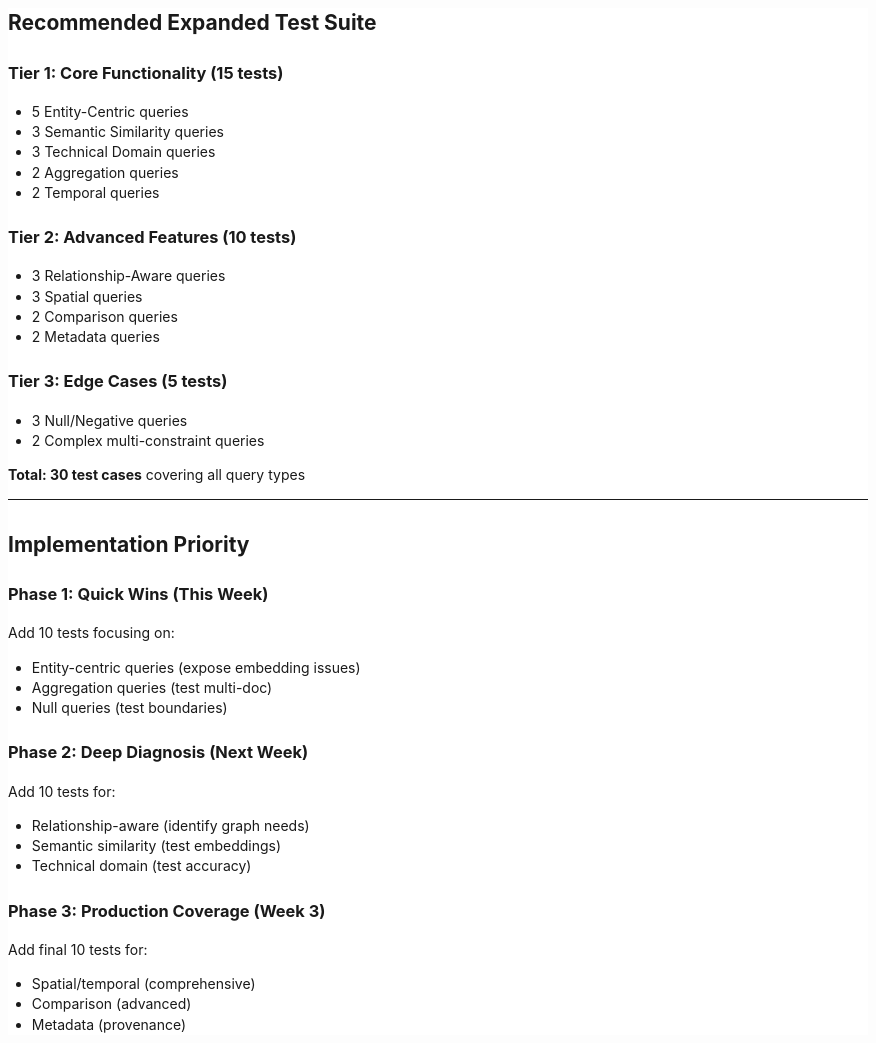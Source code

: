 
## Recommended Expanded Test Suite

### Tier 1: Core Functionality (15 tests)
- 5 Entity-Centric queries
- 3 Semantic Similarity queries
- 3 Technical Domain queries
- 2 Aggregation queries
- 2 Temporal queries

### Tier 2: Advanced Features (10 tests)
- 3 Relationship-Aware queries
- 3 Spatial queries
- 2 Comparison queries
- 2 Metadata queries

### Tier 3: Edge Cases (5 tests)
- 3 Null/Negative queries
- 2 Complex multi-constraint queries

**Total: 30 test cases** covering all query types

---

## Implementation Priority

### Phase 1: Quick Wins (This Week)
Add 10 tests focusing on:
- Entity-centric queries (expose embedding issues)
- Aggregation queries (test multi-doc)
- Null queries (test boundaries)

### Phase 2: Deep Diagnosis (Next Week)
Add 10 tests for:
- Relationship-aware (identify graph needs)
- Semantic similarity (test embeddings)
- Technical domain (test accuracy)

### Phase 3: Production Coverage (Week 3)
Add final 10 tests for:
- Spatial/temporal (comprehensive)
- Comparison (advanced)
- Metadata (provenance)
